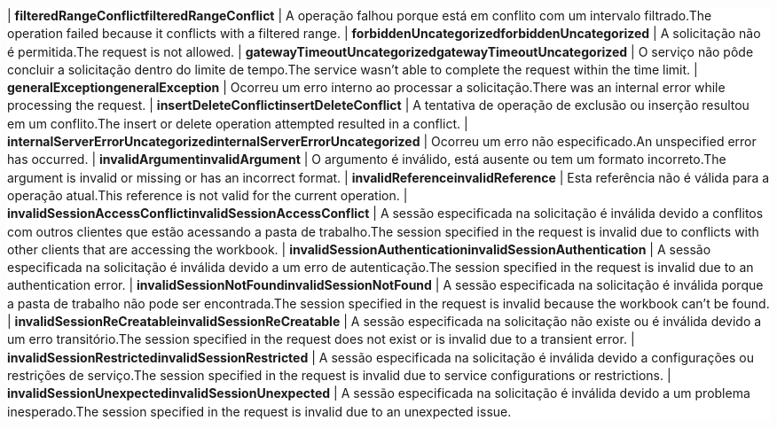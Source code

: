 | <span data-ttu-id="05a2c-165">**filteredRangeConflict**</span><span class="sxs-lookup"><span data-stu-id="05a2c-165">**filteredRangeConflict**</span></span>                   | <span data-ttu-id="05a2c-166">A operação falhou porque está em conflito com um intervalo filtrado.</span><span class="sxs-lookup"><span data-stu-id="05a2c-166">The operation failed because it conflicts with a filtered range.</span></span>
| <span data-ttu-id="05a2c-167">**forbiddenUncategorized**</span><span class="sxs-lookup"><span data-stu-id="05a2c-167">**forbiddenUncategorized**</span></span>                    | <span data-ttu-id="05a2c-168">A solicitação não é permitida.</span><span class="sxs-lookup"><span data-stu-id="05a2c-168">The request is not allowed.</span></span>
| <span data-ttu-id="05a2c-169">**gatewayTimeoutUncategorized**</span><span class="sxs-lookup"><span data-stu-id="05a2c-169">**gatewayTimeoutUncategorized**</span></span>         | <span data-ttu-id="05a2c-170">O serviço não pôde concluir a solicitação dentro do limite de tempo.</span><span class="sxs-lookup"><span data-stu-id="05a2c-170">The service wasn’t able to complete the request within the time limit.</span></span>
| <span data-ttu-id="05a2c-171">**generalException**</span><span class="sxs-lookup"><span data-stu-id="05a2c-171">**generalException**</span></span>         | <span data-ttu-id="05a2c-172">Ocorreu um erro interno ao processar a solicitação.</span><span class="sxs-lookup"><span data-stu-id="05a2c-172">There was an internal error while processing the request.</span></span>
| <span data-ttu-id="05a2c-173">**insertDeleteConflict**</span><span class="sxs-lookup"><span data-stu-id="05a2c-173">**insertDeleteConflict**</span></span>         | <span data-ttu-id="05a2c-174">A tentativa de operação de exclusão ou inserção resultou em um conflito.</span><span class="sxs-lookup"><span data-stu-id="05a2c-174">The insert or delete operation attempted resulted in a conflict.</span></span>
| <span data-ttu-id="05a2c-175">**internalServerErrorUncategorized**</span><span class="sxs-lookup"><span data-stu-id="05a2c-175">**internalServerErrorUncategorized**</span></span>       | <span data-ttu-id="05a2c-176">Ocorreu um erro não especificado.</span><span class="sxs-lookup"><span data-stu-id="05a2c-176">An unspecified error has occurred.</span></span>
| <span data-ttu-id="05a2c-177">**invalidArgument**</span><span class="sxs-lookup"><span data-stu-id="05a2c-177">**invalidArgument**</span></span>         | <span data-ttu-id="05a2c-178">O argumento é inválido, está ausente ou tem um formato incorreto.</span><span class="sxs-lookup"><span data-stu-id="05a2c-178">The argument is invalid or missing or has an incorrect format.</span></span>
| <span data-ttu-id="05a2c-179">**invalidReference**</span><span class="sxs-lookup"><span data-stu-id="05a2c-179">**invalidReference**</span></span>         | <span data-ttu-id="05a2c-180">Esta referência não é válida para a operação atual.</span><span class="sxs-lookup"><span data-stu-id="05a2c-180">This reference is not valid for the current operation.</span></span>
| <span data-ttu-id="05a2c-181">**invalidSessionAccessConflict**</span><span class="sxs-lookup"><span data-stu-id="05a2c-181">**invalidSessionAccessConflict**</span></span>             | <span data-ttu-id="05a2c-182">A sessão especificada na solicitação é inválida devido a conflitos com outros clientes que estão acessando a pasta de trabalho.</span><span class="sxs-lookup"><span data-stu-id="05a2c-182">The session specified in the request is invalid due to conflicts with other clients that are accessing the workbook.</span></span>
| <span data-ttu-id="05a2c-183">**invalidSessionAuthentication**</span><span class="sxs-lookup"><span data-stu-id="05a2c-183">**invalidSessionAuthentication**</span></span>         | <span data-ttu-id="05a2c-184">A sessão especificada na solicitação é inválida devido a um erro de autenticação.</span><span class="sxs-lookup"><span data-stu-id="05a2c-184">The session specified in the request is invalid due to an authentication error.</span></span>
| <span data-ttu-id="05a2c-185">**invalidSessionNotFound**</span><span class="sxs-lookup"><span data-stu-id="05a2c-185">**invalidSessionNotFound**</span></span>         | <span data-ttu-id="05a2c-186">A sessão especificada na solicitação é inválida porque a pasta de trabalho não pode ser encontrada.</span><span class="sxs-lookup"><span data-stu-id="05a2c-186">The session specified in the request is invalid because the workbook can’t be found.</span></span>
| <span data-ttu-id="05a2c-187">**invalidSessionReCreatable**</span><span class="sxs-lookup"><span data-stu-id="05a2c-187">**invalidSessionReCreatable**</span></span>             | <span data-ttu-id="05a2c-188">A sessão especificada na solicitação não existe ou é inválida devido a um erro transitório.</span><span class="sxs-lookup"><span data-stu-id="05a2c-188">The session specified in the request does not exist or is invalid due to a transient error.</span></span>
| <span data-ttu-id="05a2c-189">**invalidSessionRestricted**</span><span class="sxs-lookup"><span data-stu-id="05a2c-189">**invalidSessionRestricted**</span></span>          | <span data-ttu-id="05a2c-190">A sessão especificada na solicitação é inválida devido a configurações ou restrições de serviço.</span><span class="sxs-lookup"><span data-stu-id="05a2c-190">The session specified in the request is invalid due to service configurations or restrictions.</span></span>
| <span data-ttu-id="05a2c-191">**invalidSessionUnexpected**</span><span class="sxs-lookup"><span data-stu-id="05a2c-191">**invalidSessionUnexpected**</span></span>                | <span data-ttu-id="05a2c-192">A sessão especificada na solicitação é inválida devido a um problema inesperado.</span><span class="sxs-lookup"><span data-stu-id="05a2c-192">The session specified in the request is invalid due to an unexpected issue.</span></span>